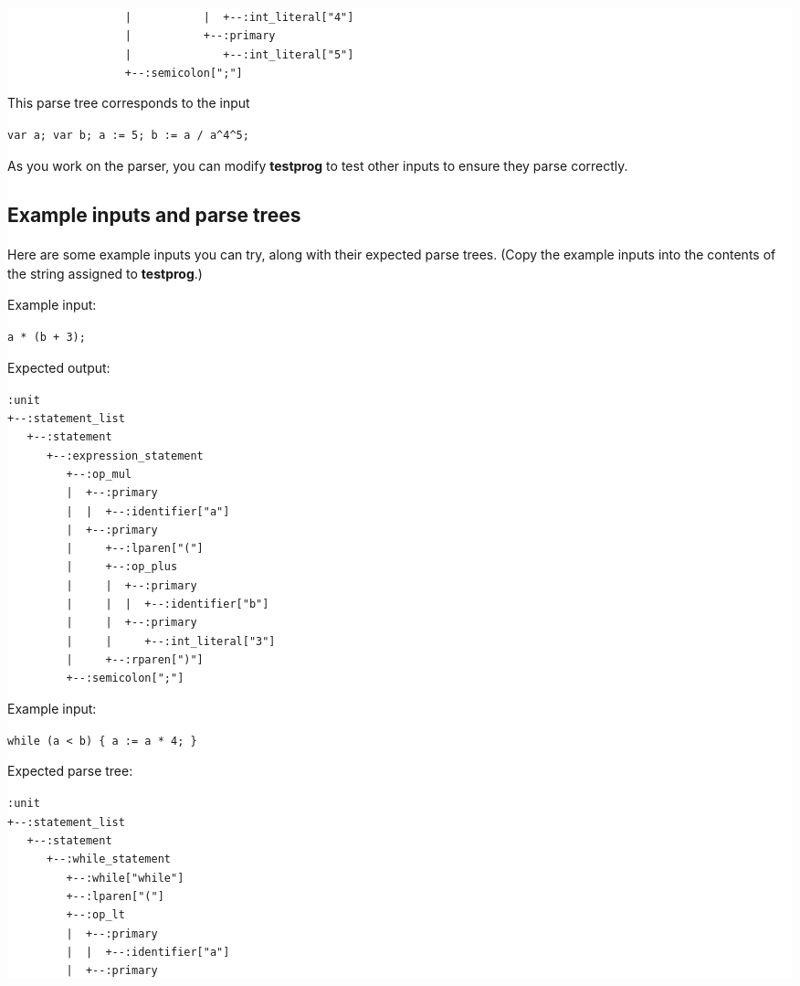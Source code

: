                      |           |  +--:int_literal["4"]
                      |           +--:primary
                      |              +--:int_literal["5"]
                      +--:semicolon[";"]

This parse tree corresponds to the input

    var a; var b; a := 5; b := a / a^4^5;

As you work on the parser, you can modify **testprog** to test other inputs to ensure they parse correctly.

## Example inputs and parse trees

Here are some example inputs you can try, along with their expected parse trees.  (Copy the example inputs into the contents of the string assigned to **testprog**.)

Example input:

    a * (b + 3);

Expected output:

    :unit
    +--:statement_list
       +--:statement
          +--:expression_statement
             +--:op_mul
             |  +--:primary
             |  |  +--:identifier["a"]
             |  +--:primary
             |     +--:lparen["("]
             |     +--:op_plus
             |     |  +--:primary
             |     |  |  +--:identifier["b"]
             |     |  +--:primary
             |     |     +--:int_literal["3"]
             |     +--:rparen[")"]
             +--:semicolon[";"]

Example input:

    while (a < b) { a := a * 4; }

Expected parse tree:

    :unit
    +--:statement_list
       +--:statement
          +--:while_statement
             +--:while["while"]
             +--:lparen["("]
             +--:op_lt
             |  +--:primary
             |  |  +--:identifier["a"]
             |  +--:primary